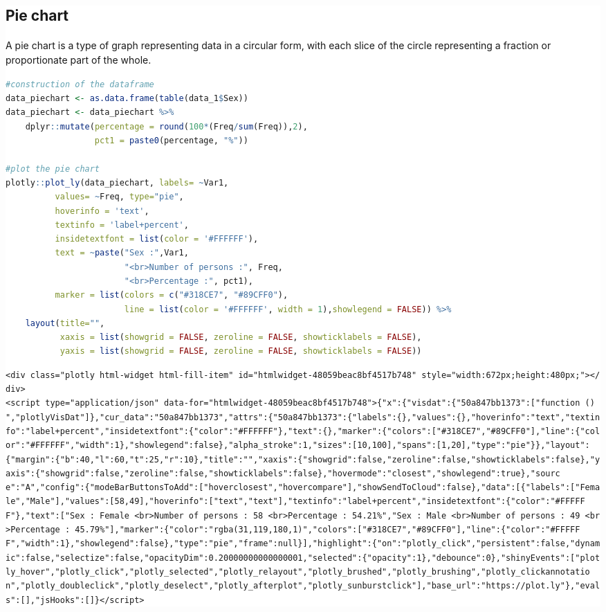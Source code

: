 
## Pie chart
A pie chart is a type of graph representing data in a circular form, with each slice of the circle representing a fraction or proportionate part of the whole.


```r
#construction of the dataframe
data_piechart <- as.data.frame(table(data_1$Sex))
data_piechart <- data_piechart %>%
    dplyr::mutate(percentage = round(100*(Freq/sum(Freq)),2),
                  pct1 = paste0(percentage, "%"))

#plot the pie chart
plotly::plot_ly(data_piechart, labels= ~Var1,
          values= ~Freq, type="pie",
          hoverinfo = 'text',
          textinfo = 'label+percent',
          insidetextfont = list(color = '#FFFFFF'),
          text = ~paste("Sex :",Var1,
                        "<br>Number of persons :", Freq,
                        "<br>Percentage :", pct1),
          marker = list(colors = c("#318CE7", "#89CFF0"),
                        line = list(color = '#FFFFFF', width = 1),showlegend = FALSE)) %>%
    layout(title="",
           xaxis = list(showgrid = FALSE, zeroline = FALSE, showticklabels = FALSE),
           yaxis = list(showgrid = FALSE, zeroline = FALSE, showticklabels = FALSE))
```


```{=html}
<div class="plotly html-widget html-fill-item" id="htmlwidget-48059beac8bf4517b748" style="width:672px;height:480px;"></div>
<script type="application/json" data-for="htmlwidget-48059beac8bf4517b748">{"x":{"visdat":{"50a847bb1373":["function () ","plotlyVisDat"]},"cur_data":"50a847bb1373","attrs":{"50a847bb1373":{"labels":{},"values":{},"hoverinfo":"text","textinfo":"label+percent","insidetextfont":{"color":"#FFFFFF"},"text":{},"marker":{"colors":["#318CE7","#89CFF0"],"line":{"color":"#FFFFFF","width":1},"showlegend":false},"alpha_stroke":1,"sizes":[10,100],"spans":[1,20],"type":"pie"}},"layout":{"margin":{"b":40,"l":60,"t":25,"r":10},"title":"","xaxis":{"showgrid":false,"zeroline":false,"showticklabels":false},"yaxis":{"showgrid":false,"zeroline":false,"showticklabels":false},"hovermode":"closest","showlegend":true},"source":"A","config":{"modeBarButtonsToAdd":["hoverclosest","hovercompare"],"showSendToCloud":false},"data":[{"labels":["Female","Male"],"values":[58,49],"hoverinfo":["text","text"],"textinfo":"label+percent","insidetextfont":{"color":"#FFFFFF"},"text":["Sex : Female <br>Number of persons : 58 <br>Percentage : 54.21%","Sex : Male <br>Number of persons : 49 <br>Percentage : 45.79%"],"marker":{"color":"rgba(31,119,180,1)","colors":["#318CE7","#89CFF0"],"line":{"color":"#FFFFFF","width":1},"showlegend":false},"type":"pie","frame":null}],"highlight":{"on":"plotly_click","persistent":false,"dynamic":false,"selectize":false,"opacityDim":0.20000000000000001,"selected":{"opacity":1},"debounce":0},"shinyEvents":["plotly_hover","plotly_click","plotly_selected","plotly_relayout","plotly_brushed","plotly_brushing","plotly_clickannotation","plotly_doubleclick","plotly_deselect","plotly_afterplot","plotly_sunburstclick"],"base_url":"https://plot.ly"},"evals":[],"jsHooks":[]}</script>
```


